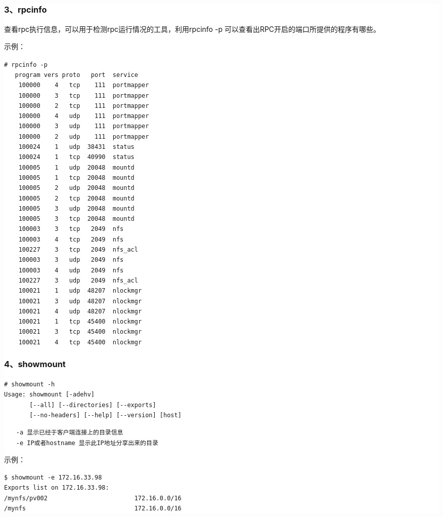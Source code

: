 ### 3、rpcinfo

查看rpc执行信息，可以用于检测rpc运行情况的工具，利用rpcinfo -p 可以查看出RPC开启的端口所提供的程序有哪些。

示例：

```
# rpcinfo -p
   program vers proto   port  service
    100000    4   tcp    111  portmapper
    100000    3   tcp    111  portmapper
    100000    2   tcp    111  portmapper
    100000    4   udp    111  portmapper
    100000    3   udp    111  portmapper
    100000    2   udp    111  portmapper
    100024    1   udp  38431  status
    100024    1   tcp  40990  status
    100005    1   udp  20048  mountd
    100005    1   tcp  20048  mountd
    100005    2   udp  20048  mountd
    100005    2   tcp  20048  mountd
    100005    3   udp  20048  mountd
    100005    3   tcp  20048  mountd
    100003    3   tcp   2049  nfs
    100003    4   tcp   2049  nfs
    100227    3   tcp   2049  nfs_acl
    100003    3   udp   2049  nfs
    100003    4   udp   2049  nfs
    100227    3   udp   2049  nfs_acl
    100021    1   udp  48207  nlockmgr
    100021    3   udp  48207  nlockmgr
    100021    4   udp  48207  nlockmgr
    100021    1   tcp  45400  nlockmgr
    100021    3   tcp  45400  nlockmgr
    100021    4   tcp  45400  nlockmgr
```

### 4、showmount

```
# showmount -h
Usage: showmount [-adehv]
       [--all] [--directories] [--exports]
       [--no-headers] [--help] [--version] [host]
```

```
　　-a 显示已经于客户端连接上的目录信息
　　-e IP或者hostname 显示此IP地址分享出来的目录
```

示例：

```
$ showmount -e 172.16.33.98
Exports list on 172.16.33.98:
/mynfs/pv002                        172.16.0.0/16
/mynfs                              172.16.0.0/16
```
